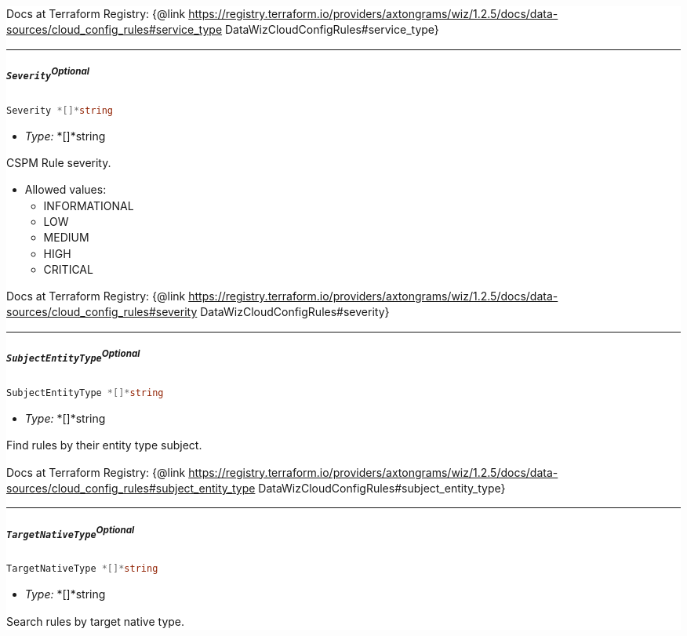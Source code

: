 Docs at Terraform Registry: {@link https://registry.terraform.io/providers/axtongrams/wiz/1.2.5/docs/data-sources/cloud_config_rules#service_type DataWizCloudConfigRules#service_type}

---

##### `Severity`<sup>Optional</sup> <a name="Severity" id="rhizo-co-terraform-provider-wiz.dataWizCloudConfigRules.DataWizCloudConfigRulesConfig.property.severity"></a>

```go
Severity *[]*string
```

- *Type:* *[]*string

CSPM Rule severity.

* Allowed values:
  - INFORMATIONAL
  - LOW
  - MEDIUM
  - HIGH
  - CRITICAL

Docs at Terraform Registry: {@link https://registry.terraform.io/providers/axtongrams/wiz/1.2.5/docs/data-sources/cloud_config_rules#severity DataWizCloudConfigRules#severity}

---

##### `SubjectEntityType`<sup>Optional</sup> <a name="SubjectEntityType" id="rhizo-co-terraform-provider-wiz.dataWizCloudConfigRules.DataWizCloudConfigRulesConfig.property.subjectEntityType"></a>

```go
SubjectEntityType *[]*string
```

- *Type:* *[]*string

Find rules by their entity type subject.

Docs at Terraform Registry: {@link https://registry.terraform.io/providers/axtongrams/wiz/1.2.5/docs/data-sources/cloud_config_rules#subject_entity_type DataWizCloudConfigRules#subject_entity_type}

---

##### `TargetNativeType`<sup>Optional</sup> <a name="TargetNativeType" id="rhizo-co-terraform-provider-wiz.dataWizCloudConfigRules.DataWizCloudConfigRulesConfig.property.targetNativeType"></a>

```go
TargetNativeType *[]*string
```

- *Type:* *[]*string

Search rules by target native type.
